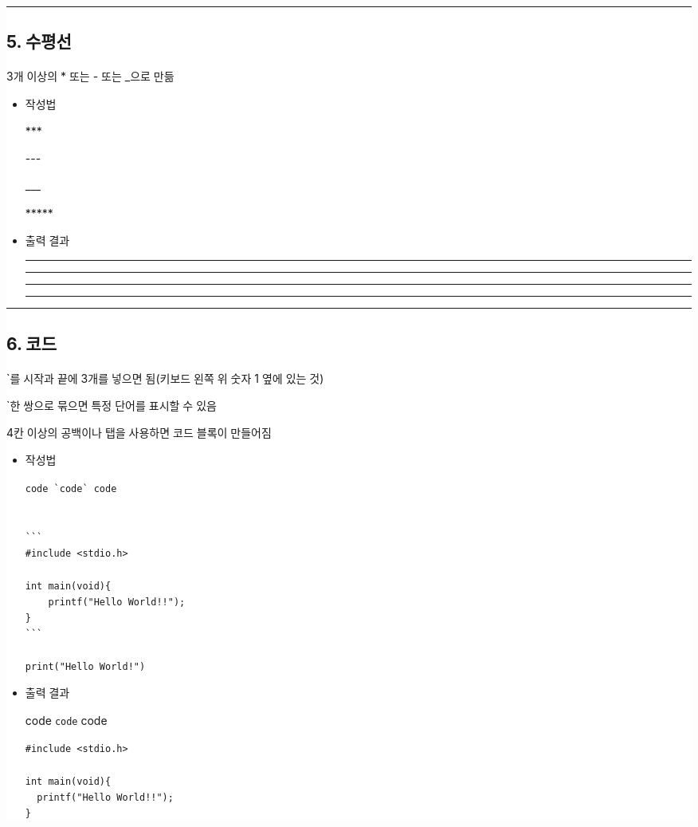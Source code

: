 ***

## __5. 수평선__

3개 이상의 \* 또는 \- 또는 \_으로 만듦

* 작성법

  \*\*\*

  \-\-\-

  \_\_\_

  \*\*\*\*\*

* 출력 결과

  ***

  ---

  ___

  *****

***

## __6. 코드__

\`를 시작과 끝에 3개를 넣으면 됨(키보드 왼쪽 위 숫자 1 옆에 있는 것)

\`한 쌍으로 묶으면 특정 단어를 표시할 수 있음

4칸 이상의 공백이나 탭을 사용하면 코드 블록이 만들어짐

* 작성법

      code `code` code


      ```
      #include <stdio.h>  
  
      int main(void){  
          printf("Hello World!!");  
      }  
      ```

      print("Hello World!")
  
* 출력 결과

  code `code` code  

  ```
  #include <stdio.h>

  int main(void){
    printf("Hello World!!");  
  }
  ```
